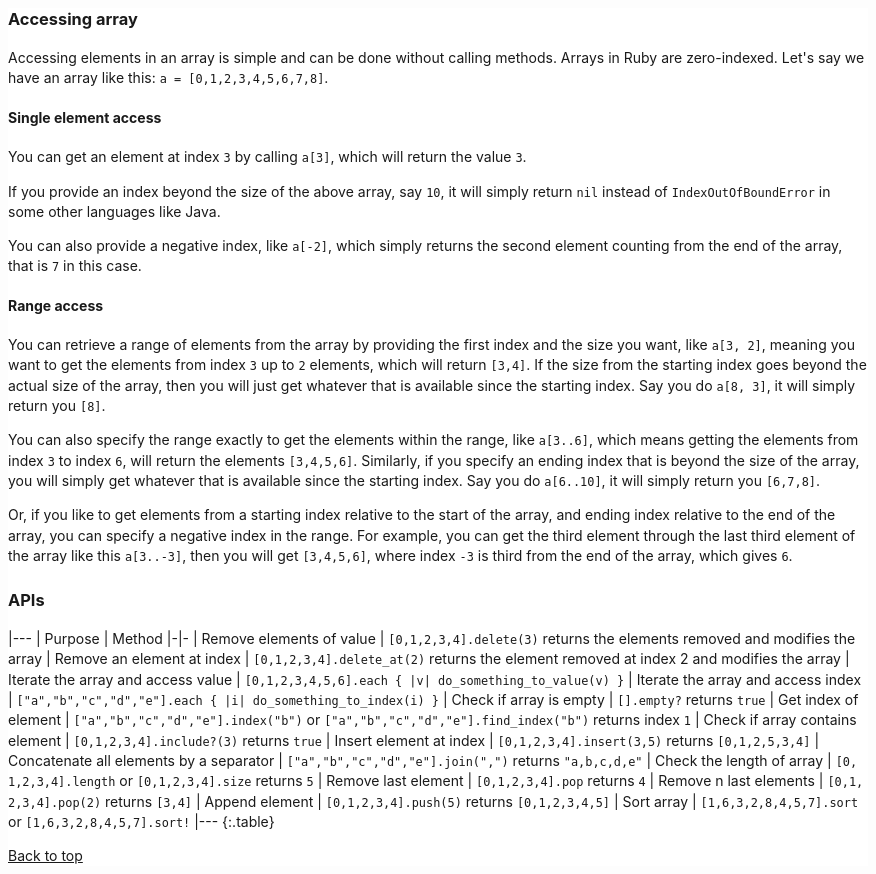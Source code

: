 ### Accessing array

Accessing elements in an array is simple and can be done without calling methods. Arrays in Ruby are zero-indexed. Let's say we have an array like this: `a = [0,1,2,3,4,5,6,7,8]`.

#### Single element access

You can get an element at index `3` by calling `a[3]`, which will return the value `3`.

If you provide an index beyond the size of the above array, say `10`, it will simply return `nil` instead of `IndexOutOfBoundError` in some other languages like Java.

You can also provide a negative index, like `a[-2]`, which simply returns the second element counting from the end of the array, that is `7` in this case.

#### Range access

You can retrieve a range of elements from the array by providing the first index and the size you want, like `a[3, 2]`, meaning you want to get the elements from index `3` up to `2` elements, which will return `[3,4]`. If the size from the starting index goes beyond the actual size of the array, then you will just get whatever that is available since the starting index. Say you do `a[8, 3]`, it will simply return you `[8]`.

You can also specify the range exactly to get the elements within the range, like `a[3..6]`, which means getting the elements from index `3` to index `6`, will return the elements `[3,4,5,6]`. Similarly, if you specify an ending index that is beyond the size of the array, you will simply get whatever that is available since the starting index. Say you do `a[6..10]`, it will simply return you `[6,7,8]`.

Or, if you like to get elements from a starting index relative to the start of the array, and ending index relative to the end of the array, you can specify a negative index in the range. For example, you can get the third element through the last third element of the array like this `a[3..-3]`, then you will get `[3,4,5,6]`, where index `-3` is third from the end of the array, which gives `6`.

### APIs

|---
| Purpose | Method
|-|-
| Remove elements of value | `[0,1,2,3,4].delete(3)` returns the elements removed and modifies the array
| Remove an element at index | `[0,1,2,3,4].delete_at(2)` returns the element removed at index 2 and modifies the array
| Iterate the array and access value | `[0,1,2,3,4,5,6].each { |v| do_something_to_value(v) }`
| Iterate the array and access index | `["a","b","c","d","e"].each { |i| do_something_to_index(i) }`
| Check if array is empty | `[].empty?` returns `true`
| Get index of element | `["a","b","c","d","e"].index("b")` or `["a","b","c","d","e"].find_index("b")` returns index `1`
| Check if array contains element | `[0,1,2,3,4].include?(3)` returns `true`
| Insert element at index | `[0,1,2,3,4].insert(3,5)` returns `[0,1,2,5,3,4]`
| Concatenate all elements by a separator | `["a","b","c","d","e"].join(",")` returns `"a,b,c,d,e"`
| Check the length of array | `[0,1,2,3,4].length` or `[0,1,2,3,4].size` returns `5`
| Remove last element | `[0,1,2,3,4].pop` returns `4`
| Remove n last elements | `[0,1,2,3,4].pop(2)` returns `[3,4]`
| Append element | `[0,1,2,3,4].push(5)` returns `[0,1,2,3,4,5]`
| Sort array | `[1,6,3,2,8,4,5,7].sort` or `[1,6,3,2,8,4,5,7].sort!`
|---
{:.table}

[Back to top](#table-of-content)

